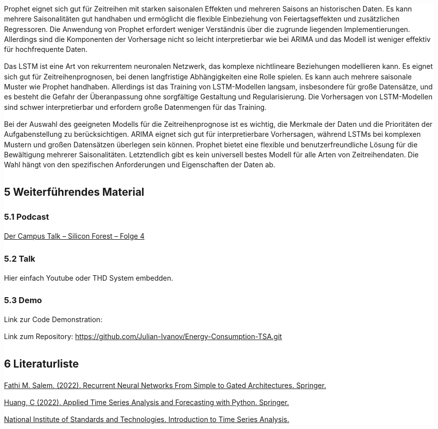 Prophet eignet sich gut für Zeitreihen mit starken saisonalen Effekten und mehreren Saisons an historischen Daten. Es kann mehrere Saisonalitäten gut handhaben und ermöglicht die flexible Einbeziehung von Feiertagseffekten und zusätzlichen Regressoren. Die Anwendung von Prophet erfordert weniger Verständnis über die zugrunde liegenden Implementierungen. Allerdings sind die Komponenten der Vorhersage nicht so leicht interpretierbar wie bei ARIMA und das Modell ist weniger effektiv für hochfrequente Daten.

Das LSTM ist eine Art von rekurrentem neuronalen Netzwerk, das komplexe nichtlineare Beziehungen modellieren kann. Es eignet sich gut für Zeitreihenprognosen, bei denen langfristige Abhängigkeiten eine Rolle spielen. Es kann auch mehrere saisonale Muster wie Prophet handhaben. Allerdings ist das Training von LSTM-Modellen langsam, insbesondere für große Datensätze, und es besteht die Gefahr der Überanpassung ohne sorgfältige Gestaltung und Regularisierung. Die Vorhersagen von LSTM-Modellen sind schwer interpretierbar und erfordern große Datenmengen für das Training.

Bei der Auswahl des geeigneten Modells für die Zeitreihenprognose ist es wichtig, die Merkmale der Daten und die Prioritäten der Aufgabenstellung zu berücksichtigen. ARIMA eignet sich gut für interpretierbare Vorhersagen, während LSTMs bei komplexen Mustern und großen Datensätzen überlegen sein können. Prophet bietet eine flexible und benutzerfreundliche Lösung für die Bewältigung mehrerer Saisonalitäten. Letztendlich gibt es kein universell bestes Modell für alle Arten von Zeitreihendaten. Die Wahl hängt von den spezifischen Anforderungen und Eigenschaften der Daten ab.

## 5 Weiterführendes Material

### 5.1 Podcast
[Der Campus Talk – Silicon Forest – Folge 4](https://der-campustalk-der-thd.letscast.fm/episode/der-campus-talk-silicon-forest-folge-4)

### 5.2 Talk
Hier einfach Youtube oder THD System embedden.

### 5.3 Demo

Link zur Code Demonstration: 

Link zum Repository: <https://github.com/Julian-Ivanov/Energy-Consumption-TSA.git>


## 6 Literaturliste
[Fathi M. Salem. (2022). Recurrent Neural Networks From Simple to Gated Architectures. Springer.](https://link.springer.com/book/10.1007/978-3-030-89929-5#bibliographic-information)

[Huang, C (2022). Applied Time Series Analysis and Forecasting with Python. Springer.](https://link.springer.com/book/10.1007/978-3-031-13584-2)

[National Institute of Standards and Technologies. Introduction to Time Series Analysis.](https://www.itl.nist.gov/div898/handbook/pmc/section4/pmc4.htm)
